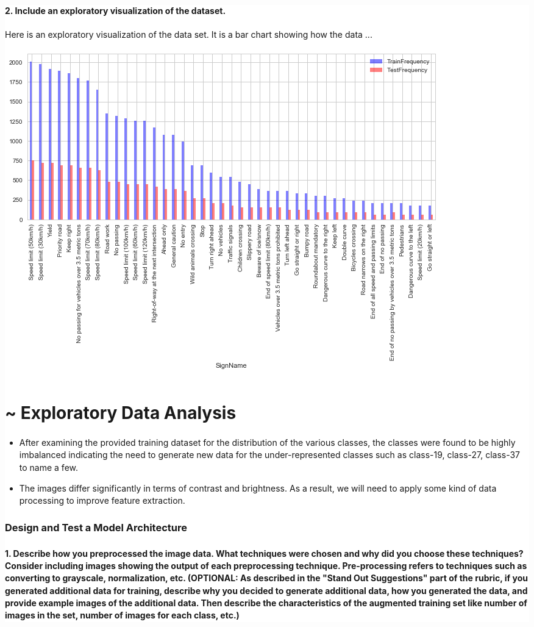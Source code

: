 #### 2. Include an exploratory visualization of the dataset.

Here is an exploratory visualization of the data set. It is a bar chart showing how the data ...

![](assets/distribution.png)

~ Exploratory Data Analysis
==========================

- After examining the provided training dataset for the distribution of the various classes, the classes were found to be highly imbalanced indicating the need to generate new data for the under-represented classes such as class-19, class-27, class-37 to name a few.

- The images differ significantly in terms of contrast and brightness. As a result, we will need to apply some kind of data processing to improve feature extraction.

### Design and Test a Model Architecture

#### 1. Describe how you preprocessed the image data. What techniques were chosen and why did you choose these techniques? Consider including images showing the output of each preprocessing technique. Pre-processing refers to techniques such as converting to grayscale, normalization, etc. (OPTIONAL: As described in the "Stand Out Suggestions" part of the rubric, if you generated additional data for training, describe why you decided to generate additional data, how you generated the data, and provide example images of the additional data. Then describe the characteristics of the augmented training set like number of images in the set, number of images for each class, etc.)
